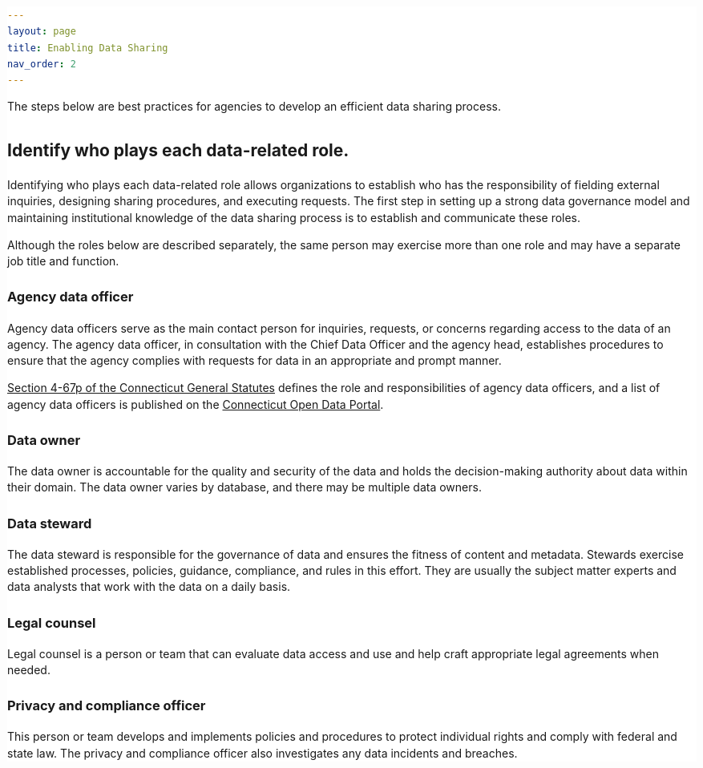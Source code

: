 ```yaml
---
layout: page
title: Enabling Data Sharing
nav_order: 2
---
```


The steps below are best practices for agencies to develop an efficient data sharing process.

## Identify who plays each data-related role.

Identifying who plays each data-related role allows organizations to establish who has the responsibility of fielding external inquiries, designing sharing procedures, and executing requests. The first step in setting up a strong data governance model and maintaining institutional knowledge of the data sharing process is to establish and communicate these roles.

Although the roles below are described separately, the same person may exercise more than one role and may have a separate job title and function.

### Agency data officer

Agency data officers serve as the main contact person for inquiries, requests, or concerns regarding access to the data of an agency. The agency data officer, in consultation with the Chief Data Officer and the agency head, establishes procedures to ensure that the agency complies with requests for data in an appropriate and prompt manner.

[Section 4-67p of the Connecticut General Statutes](https://www.cga.ct.gov/current/pub/chap_050.htm#sec_4-67p) defines the role and responsibilities of agency data officers, and a list of agency data officers is published on the [Connecticut Open Data Portal](https://data.ct.gov/Government/Agency-Data-Officers/ti3z-strx).

### Data owner

The data owner is accountable for the quality and security of the data and holds the decision-making authority about data within their domain. The data owner varies by database, and there may be multiple data owners. 

### Data steward

The data steward is responsible for the governance of data and ensures the fitness of content and metadata. Stewards exercise established processes, policies, guidance, compliance, and rules in this effort. They are usually the subject matter experts and data analysts that work with the data on a daily basis.

### Legal counsel

Legal counsel is a person or team that can evaluate data access and use and help craft appropriate legal agreements when needed.

### Privacy and compliance officer

This person or team develops and implements policies and procedures to protect individual rights and comply with federal and state law. The privacy and compliance officer also investigates any data incidents and breaches.
